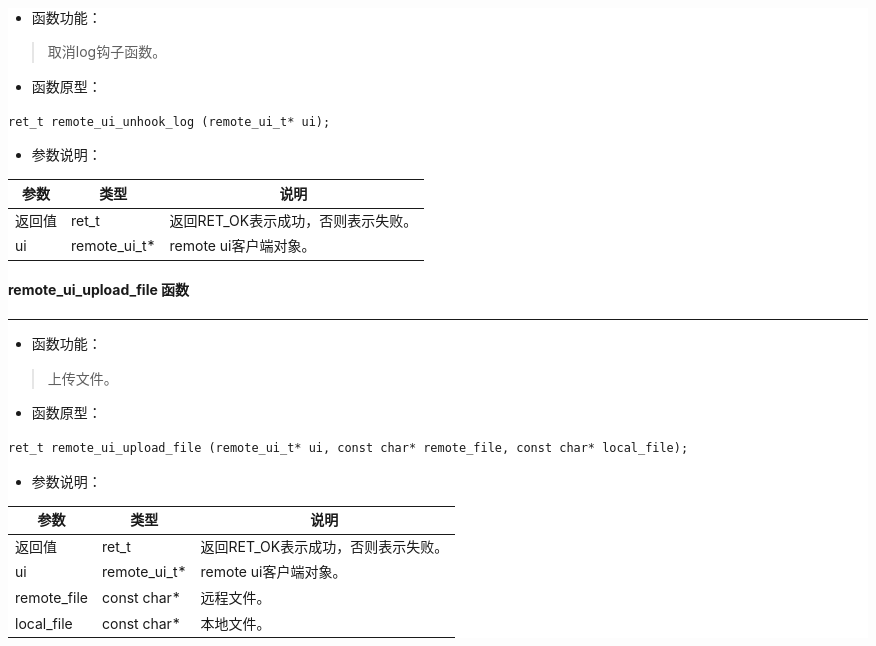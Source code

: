 * 函数功能：

> <p id="remote_ui_t_remote_ui_unhook_log">取消log钩子函数。

* 函数原型：

```
ret_t remote_ui_unhook_log (remote_ui_t* ui);
```

* 参数说明：

| 参数 | 类型 | 说明 |
| -------- | ----- | --------- |
| 返回值 | ret\_t | 返回RET\_OK表示成功，否则表示失败。 |
| ui | remote\_ui\_t* | remote ui客户端对象。 |
#### remote\_ui\_upload\_file 函数
-----------------------

* 函数功能：

> <p id="remote_ui_t_remote_ui_upload_file">上传文件。

* 函数原型：

```
ret_t remote_ui_upload_file (remote_ui_t* ui, const char* remote_file, const char* local_file);
```

* 参数说明：

| 参数 | 类型 | 说明 |
| -------- | ----- | --------- |
| 返回值 | ret\_t | 返回RET\_OK表示成功，否则表示失败。 |
| ui | remote\_ui\_t* | remote ui客户端对象。 |
| remote\_file | const char* | 远程文件。 |
| local\_file | const char* | 本地文件。 |
